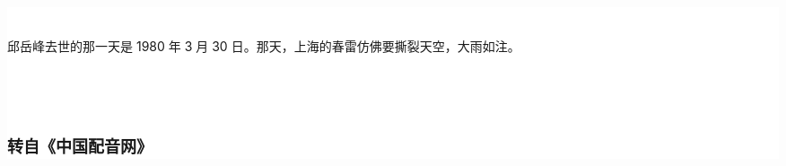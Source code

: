   </span>
 </p>
 <p class="p1">
  <span class="s1">
  </span>
  <br/>
 </p>
 <p class="p2">
  <span class="s1">
   邱岳峰去世的那一天是
  </span>
  <span class="s2">
   1980
  </span>
  <span class="s1">
   年
  </span>
  <span class="s2">
   3
  </span>
  <span class="s1">
   月
  </span>
  <span class="s2">
   30
  </span>
  <span class="s1">
   日。那天，上海的春雷仿佛要撕裂天空，大雨如注。
  </span>
 </p>
 <p class="p1">
  <span class="s1">
  </span>
  <br/>
 </p>
 <p class="p1">
  <b>
   <font size="4">
    <span class="s1">
    </span>
    <br/>
   </font>
  </b>
 </p>
 <p class="p2">
  <span class="s1">
   <b>
    <font size="4">
     转自《中国配音网》
    </font>
   </b>
  </span>
 </p>
</div>


